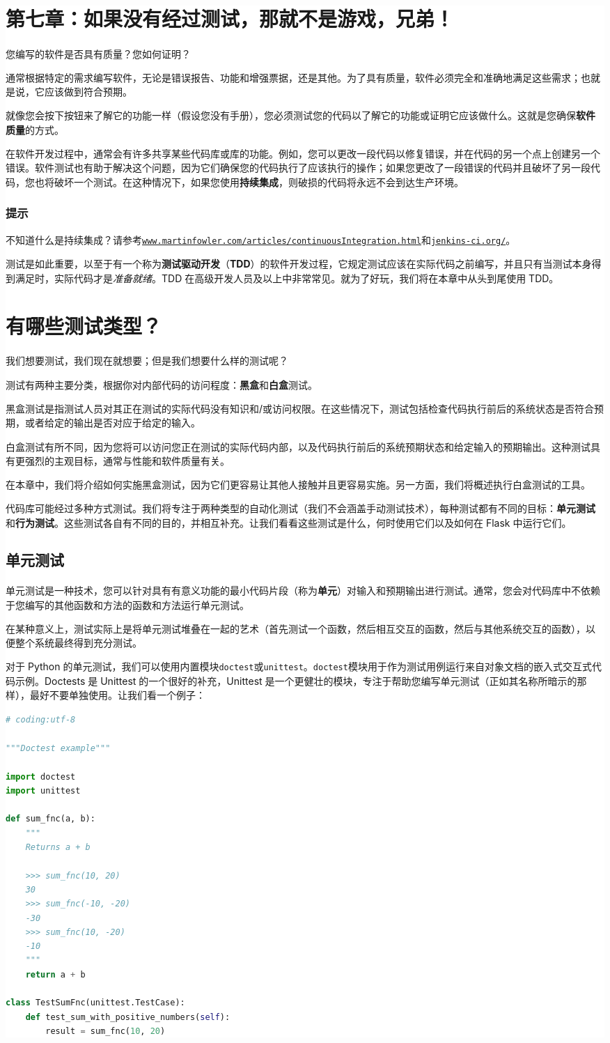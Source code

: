 # 第七章：如果没有经过测试，那就不是游戏，兄弟！

您编写的软件是否具有质量？您如何证明？

通常根据特定的需求编写软件，无论是错误报告、功能和增强票据，还是其他。为了具有质量，软件必须完全和准确地满足这些需求；也就是说，它应该做到符合预期。

就像您会按下按钮来了解它的功能一样（假设您没有手册），您必须测试您的代码以了解它的功能或证明它应该做什么。这就是您确保**软件质量**的方式。

在软件开发过程中，通常会有许多共享某些代码库或库的功能。例如，您可以更改一段代码以修复错误，并在代码的另一个点上创建另一个错误。软件测试也有助于解决这个问题，因为它们确保您的代码执行了应该执行的操作；如果您更改了一段错误的代码并且破坏了另一段代码，您也将破坏一个测试。在这种情况下，如果您使用**持续集成**，则破损的代码将永远不会到达生产环境。

### 提示

不知道什么是持续集成？请参考[`www.martinfowler.com/articles/continuousIntegration.html`](http://www.martinfowler.com/articles/continuousIntegration.html)和[`jenkins-ci.org/`](https://jenkins-ci.org/)。

测试是如此重要，以至于有一个称为**测试驱动开发**（**TDD**）的软件开发过程，它规定测试应该在实际代码之前编写，并且只有当测试本身得到满足时，实际代码才是*准备就绪*。TDD 在高级开发人员及以上中非常常见。就为了好玩，我们将在本章中从头到尾使用 TDD。

# 有哪些测试类型？

我们想要测试，我们现在就想要；但是我们想要什么样的测试呢？

测试有两种主要分类，根据你对内部代码的访问程度：**黑盒**和**白盒**测试。

黑盒测试是指测试人员对其正在测试的实际代码没有知识和/或访问权限。在这些情况下，测试包括检查代码执行前后的系统状态是否符合预期，或者给定的输出是否对应于给定的输入。

白盒测试有所不同，因为您将可以访问您正在测试的实际代码内部，以及代码执行前后的系统预期状态和给定输入的预期输出。这种测试具有更强烈的主观目标，通常与性能和软件质量有关。

在本章中，我们将介绍如何实施黑盒测试，因为它们更容易让其他人接触并且更容易实施。另一方面，我们将概述执行白盒测试的工具。

代码库可能经过多种方式测试。我们将专注于两种类型的自动化测试（我们不会涵盖手动测试技术），每种测试都有不同的目标：**单元测试**和**行为测试**。这些测试各自有不同的目的，并相互补充。让我们看看这些测试是什么，何时使用它们以及如何在 Flask 中运行它们。

## 单元测试

单元测试是一种技术，您可以针对具有有意义功能的最小代码片段（称为**单元**）对输入和预期输出进行测试。通常，您会对代码库中不依赖于您编写的其他函数和方法的函数和方法运行单元测试。

在某种意义上，测试实际上是将单元测试堆叠在一起的艺术（首先测试一个函数，然后相互交互的函数，然后与其他系统交互的函数），以便整个系统最终得到充分测试。

对于 Python 的单元测试，我们可以使用内置模块`doctest`或`unittest`。`doctest`模块用于作为测试用例运行来自对象文档的嵌入式交互式代码示例。Doctests 是 Unittest 的一个很好的补充，Unittest 是一个更健壮的模块，专注于帮助您编写单元测试（正如其名称所暗示的那样），最好不要单独使用。让我们看一个例子：

```py
# coding:utf-8

"""Doctest example"""

import doctest
import unittest

def sum_fnc(a, b):
    """
    Returns a + b

    >>> sum_fnc(10, 20)
    30
    >>> sum_fnc(-10, -20)
    -30
    >>> sum_fnc(10, -20)
    -10
    """
    return a + b

class TestSumFnc(unittest.TestCase):
    def test_sum_with_positive_numbers(self):
        result = sum_fnc(10, 20)
```